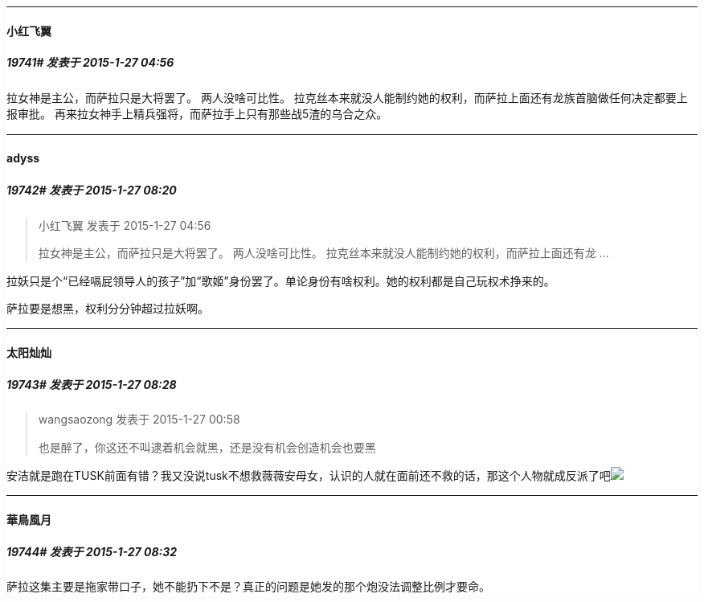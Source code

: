 

-----

####  小红飞翼  
##### 19741#       发表于 2015-1-27 04:56




拉女神是主公，而萨拉只是大将罢了。 两人没啥可比性。 拉克丝本来就没人能制约她的权利，而萨拉上面还有龙族首脑做任何决定都要上报审批。 再来拉女神手上精兵强将，而萨拉手上只有那些战5渣的乌合之众。







-----

####  adyss  
##### 19742#       发表于 2015-1-27 08:20



<blockquote>小红飞翼 发表于 2015-1-27 04:56

拉女神是主公，而萨拉只是大将罢了。 两人没啥可比性。 拉克丝本来就没人能制约她的权利，而萨拉上面还有龙 ...</blockquote>
拉妖只是个“已经嗝屁领导人的孩子”加“歌姬”身份罢了。单论身份有啥权利。她的权利都是自己玩权术挣来的。

萨拉要是想黑，权利分分钟超过拉妖啊。







-----

####  太阳灿灿  
##### 19743#       发表于 2015-1-27 08:28



<blockquote>wangsaozong 发表于 2015-1-27 00:58

也是醉了，你这还不叫逮着机会就黑，还是没有机会创造机会也要黑</blockquote>
安洁就是跑在TUSK前面有错？我又没说tusk不想救薇薇安母女，认识的人就在面前还不救的话，那这个人物就成反派了吧<img src="https://static.saraba1st.com/image/smiley/face/91.gif" referrerpolicy="no-referrer">







-----

####  華鳥風月  
##### 19744#       发表于 2015-1-27 08:32




萨拉这集主要是拖家带口子，她不能扔下不是？真正的问题是她发的那个炮没法调整比例才要命。


